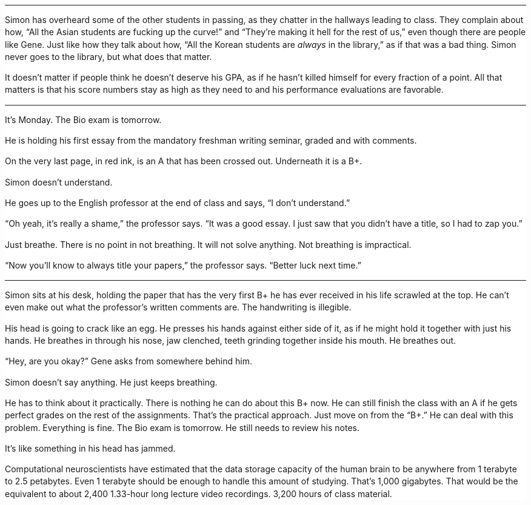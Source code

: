 ----



Simon has overheard some of the other students in passing, as they chatter in the hallways leading to class. They complain about how, “All the Asian students are fucking up the curve!” and “They’re making it hell for the rest of us,” even though there are people like Gene. Just like how they talk about how, “All the Korean students are _always_ in the library,” as if that was a bad thing. Simon never goes to the library, but what does that matter.

It doesn’t matter if people think he doesn’t deserve his GPA, as if he hasn’t killed himself for every fraction of a point. All that matters is that his score numbers stay as high as they need to and his performance evaluations are favorable.



----



It’s Monday. The Bio exam is tomorrow.

He is holding his first essay from the mandatory freshman writing seminar, graded and with comments.

On the very last page, in red ink, is an A that has been crossed out. Underneath it is a B+.

Simon doesn’t understand.

He goes up to the English professor at the end of class and says, “I don’t understand.”

“Oh yeah, it’s really a shame,” the professor says. “It was a good essay. I just saw that you didn’t have a title, so I had to zap you.”

Just breathe. There is no point in not breathing. It will not solve anything. Not breathing is impractical.

“Now you’ll know to always title your papers,” the professor says. “Better luck next time.”

----



Simon sits at his desk, holding the paper that has the very first B+ he has ever received in his life scrawled at the top. He can’t even make out what the professor’s written comments are. The handwriting is illegible.

His head is going to crack like an egg. He presses his hands against either side of it, as if he might hold it together with just his hands. He breathes in through his nose, jaw clenched, teeth grinding together inside his mouth. He breathes out.

“Hey, are you okay?” Gene asks from somewhere behind him.

Simon doesn’t say anything. He just keeps breathing.

He has to think about it practically. There is nothing he can do about this B+ now. He can still finish the class with an A if he gets perfect grades on the rest of the assignments. That’s the practical approach. Just move on from the “B+.” He can deal with this problem. Everything is fine. The Bio exam is tomorrow. He still needs to review his notes.

It’s like something in his head has jammed.

Computational neuroscientists have estimated that the data storage capacity of the human brain to be anywhere from 1 terabyte to 2.5 petabytes. Even 1 terabyte should be enough to handle this amount of studying. That’s 1,000 gigabytes. That would be the equivalent to about 2,400 1.33-hour long lecture video recordings. 3,200 hours of class material.
